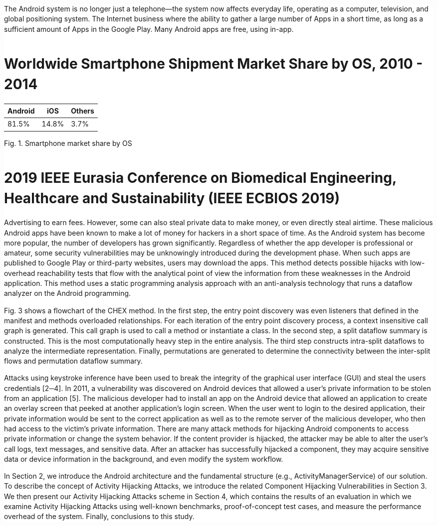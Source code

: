 The Android system is no longer just a telephone—the system now affects everyday life, operating as a computer, television, and global positioning system. The Internet business where the ability to gather a large number of Apps in a short time, as long as a sufficient amount of Apps in the Google Play. Many Android apps are free, using in-app.

# Worldwide Smartphone Shipment Market Share by OS, 2010 - 2014

|Android|iOS|Others|
|---|---|---|
|81.5%|14.8%|3.7%|

Fig. 1. Smartphone market share by OS

# 2019 IEEE Eurasia Conference on Biomedical Engineering, Healthcare and Sustainability (IEEE ECBIOS 2019)

Advertising to earn fees. However, some can also steal private data to make money, or even directly steal airtime. These malicious Android apps have been known to make a lot of money for hackers in a short space of time. As the Android system has become more popular, the number of developers has grown significantly. Regardless of whether the app developer is professional or amateur, some security vulnerabilities may be unknowingly introduced during the development phase. When such apps are published to Google Play or third-party websites, users may download the apps. This method detects possible hijacks with low-overhead reachability tests that flow with the analytical point of view the information from these weaknesses in the Android application. This method uses a static programming analysis approach with an anti-analysis technology that runs a dataflow analyzer on the Android programming.

Fig. 3 shows a flowchart of the CHEX method. In the first step, the entry point discovery was even listeners that defined in the manifest and methods overloaded relationships. For each iteration of the entry point discovery process, a context insensitive call graph is generated. This call graph is used to call a method or instantiate a class. In the second step, a split dataflow summary is constructed. This is the most computationally heavy step in the entire analysis. The third step constructs intra-split dataflows to analyze the intermediate representation. Finally, permutations are generated to determine the connectivity between the inter-split flows and permutation dataflow summary.

Attacks using keystroke inference have been used to break the integrity of the graphical user interface (GUI) and steal the users credentials [2─4]. In 2011, a vulnerability was discovered on Android devices that allowed a user’s private information to be stolen from an application [5]. The malicious developer had to install an app on the Android device that allowed an application to create an overlay screen that peeked at another application’s login screen. When the user went to login to the desired application, their private information would be sent to the correct application as well as to the remote server of the malicious developer, who then had access to the victim’s private information. There are many attack methods for hijacking Android components to access private information or change the system behavior. If the content provider is hijacked, the attacker may be able to alter the user’s call logs, text messages, and sensitive data. After an attacker has successfully hijacked a component, they may acquire sensitive data or device information in the background, and even modify the system workflow.

In Section 2, we introduce the Android architecture and the fundamental structure (e.g., ActivityManagerService) of our solution. To describe the concept of Activity Hijacking Attacks, we introduce the related Component Hijacking Vulnerabilities in Section 3. We then present our Activity Hijacking Attacks scheme in Section 4, which contains the results of an evaluation in which we examine Activity Hijacking Attacks using well-known benchmarks, proof-of-concept test cases, and measure the performance overhead of the system. Finally, conclusions to this study.
